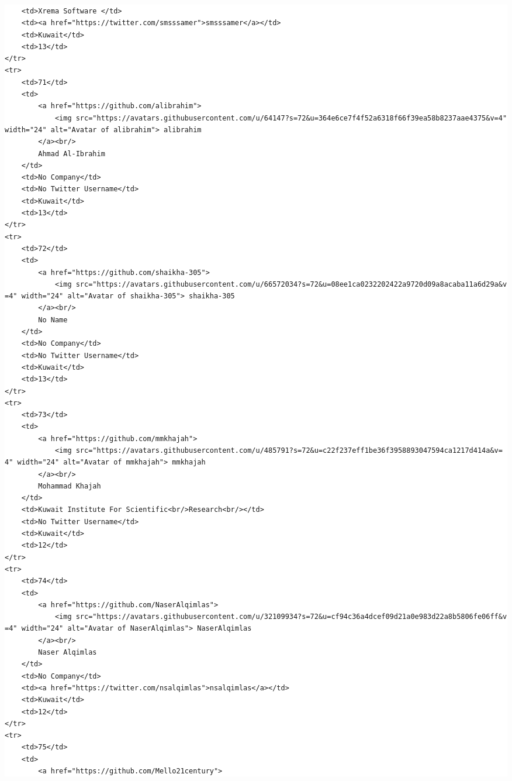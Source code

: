 		<td>Xrema Software </td>
		<td><a href="https://twitter.com/smsssamer">smsssamer</a></td>
		<td>Kuwait</td>
		<td>13</td>
	</tr>
	<tr>
		<td>71</td>
		<td>
			<a href="https://github.com/alibrahim">
				<img src="https://avatars.githubusercontent.com/u/64147?s=72&u=364e6ce7f4f52a6318f66f39ea58b8237aae4375&v=4" width="24" alt="Avatar of alibrahim"> alibrahim
			</a><br/>
			Ahmad Al-Ibrahim
		</td>
		<td>No Company</td>
		<td>No Twitter Username</td>
		<td>Kuwait</td>
		<td>13</td>
	</tr>
	<tr>
		<td>72</td>
		<td>
			<a href="https://github.com/shaikha-305">
				<img src="https://avatars.githubusercontent.com/u/66572034?s=72&u=08ee1ca0232202422a9720d09a8acaba11a6d29a&v=4" width="24" alt="Avatar of shaikha-305"> shaikha-305
			</a><br/>
			No Name
		</td>
		<td>No Company</td>
		<td>No Twitter Username</td>
		<td>Kuwait</td>
		<td>13</td>
	</tr>
	<tr>
		<td>73</td>
		<td>
			<a href="https://github.com/mmkhajah">
				<img src="https://avatars.githubusercontent.com/u/485791?s=72&u=c22f237eff1be36f3958893047594ca1217d414a&v=4" width="24" alt="Avatar of mmkhajah"> mmkhajah
			</a><br/>
			Mohammad Khajah
		</td>
		<td>Kuwait Institute For Scientific<br/>Research<br/></td>
		<td>No Twitter Username</td>
		<td>Kuwait</td>
		<td>12</td>
	</tr>
	<tr>
		<td>74</td>
		<td>
			<a href="https://github.com/NaserAlqimlas">
				<img src="https://avatars.githubusercontent.com/u/32109934?s=72&u=cf94c36a4dcef09d21a0e983d22a8b5806fe06ff&v=4" width="24" alt="Avatar of NaserAlqimlas"> NaserAlqimlas
			</a><br/>
			Naser Alqimlas
		</td>
		<td>No Company</td>
		<td><a href="https://twitter.com/nsalqimlas">nsalqimlas</a></td>
		<td>Kuwait</td>
		<td>12</td>
	</tr>
	<tr>
		<td>75</td>
		<td>
			<a href="https://github.com/Mello21century">